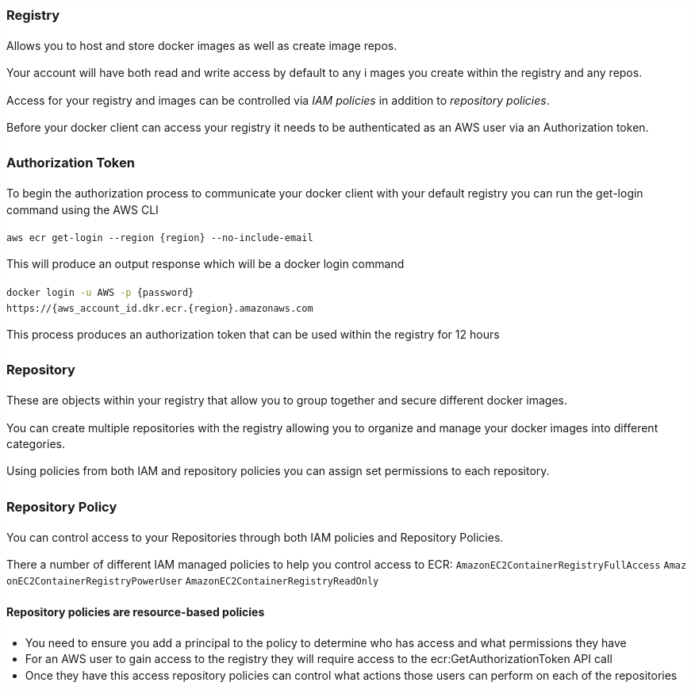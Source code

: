 ### Registry

Allows you to host and store docker images as well as create image repos.

Your account will have both read and write access by default to any i mages you create within the registry and any repos.

Access for your registry and images can be controlled via *IAM policies* in addition to *repository policies*.

Before your docker client can access your registry it needs to be authenticated as an AWS user via an Authorization token.

### Authorization Token

To begin the authorization process to communicate your docker client with your default registry you can run the get-login command using the AWS CLI

```aws ecr get-login --region {region} --no-include-email```

This will produce an output response which will be a docker login command

```bash
docker login -u AWS -p {password}
https://{aws_account_id.dkr.ecr.{region}.amazonaws.com
```

This process produces an authorization token that can be used within the registry for 12 hours

### Repository

These are objects within your registry that allow you to group together and secure different docker images.

You can create multiple repositories with the registry allowing you to organize and manage your docker images into different categories.

Using policies from both IAM and repository policies you can assign set permissions to each repository.

### Repository Policy

You can control access to your Repositories through both IAM policies and Repository Policies.

There a number of different IAM managed policies to help you control access to ECR:
`AmazonEC2ContainerRegistryFullAccess`
`AmazonEC2ContainerRegistryPowerUser`
`AmazonEC2ContainerRegistryReadOnly`

#### Repository policies are resource-based policies

- You need to ensure you add a principal to the policy to determine who has access and what permissions they have
- For an AWS user to gain access to the registry they will require access to the ecr:GetAuthorizationToken API call
- Once they have this access repository policies can control what actions those users can perform on each of the repositories
